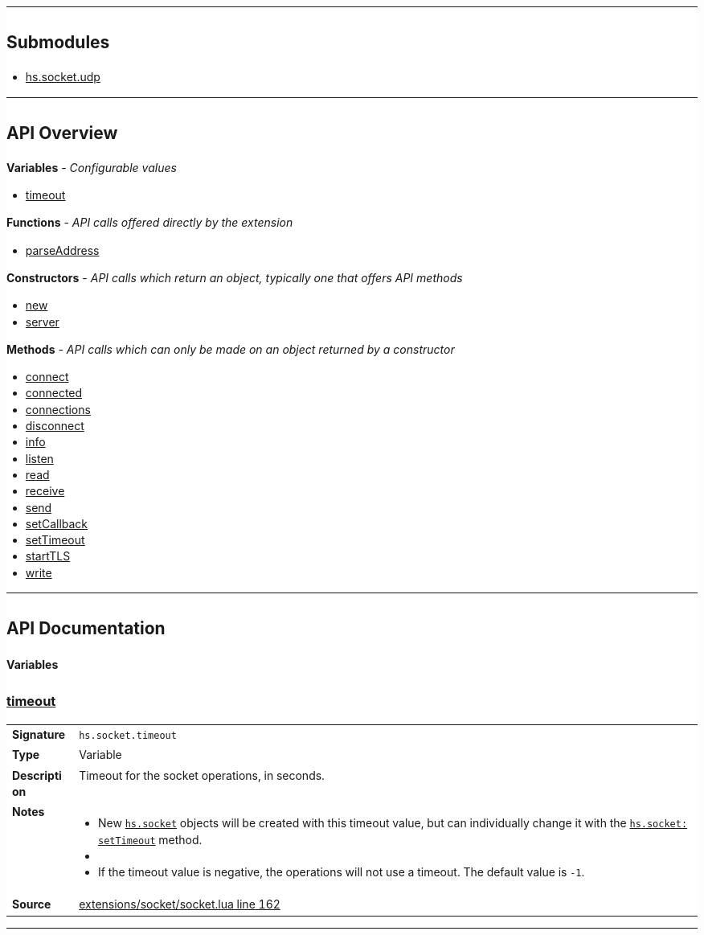 

---

## Submodules
 * [hs.socket.udp](hs.socket.udp.md)

---

## API Overview
**Variables** - _Configurable values_
 * [timeout](#timeout)

**Functions** - _API calls offered directly by the extension_
 * [parseAddress](#parseaddress)

**Constructors** - _API calls which return an object, typically one that offers API methods_
 * [new](#new)
 * [server](#server)

**Methods** - _API calls which can only be made on an object returned by a constructor_
 * [connect](#connect)
 * [connected](#connected)
 * [connections](#connections)
 * [disconnect](#disconnect)
 * [info](#info)
 * [listen](#listen)
 * [read](#read)
 * [receive](#receive)
 * [send](#send)
 * [setCallback](#setcallback)
 * [setTimeout](#settimeout)
 * [startTLS](#starttls)
 * [write](#write)


---

## API Documentation

#### Variables


### [timeout](#timeout)

|                                             |                                                                                     |
| --------------------------------------------|-------------------------------------------------------------------------------------|
| **Signature**                               | `hs.socket.timeout`                                                                    |
| **Type**                                    | Variable                                                                     |
| **Description**                             | Timeout for the socket operations, in seconds.                                                                     |
| **Notes**                                   | <ul><li>New [`hs.socket`](#new) objects will be created with this timeout value, but can individually change it with the [`hs.socket:setTimeout`](#setTimeout) method.</li><li></li><li>If the timeout value is negative, the operations will not use a timeout. The default value is `-1`.</li></ul> |
| **Source**                                  | [extensions/socket/socket.lua line 162](https://github.com/CommandPost/CommandPost-App/blob/master/extensions/socket/socket.lua#L162) |

---